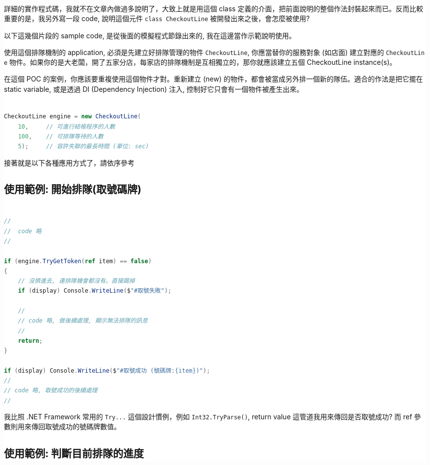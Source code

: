 詳細的實作程式碼，我就不在文章內做過多說明了，大致上就是用這個 class 定義的介面，把前面說明的整個作法封裝起來而已。反而比較重要的是，我另外寫一段 code, 說明這個元件 ```class CheckoutLine``` 被開發出來之後，會怎麼被使用?

以下這幾個片段的 sample code, 是從後面的模擬程式節錄出來的, 我在這邊當作示範說明使用。

使用這個排隊機制的 application, 必須是先建立好排隊管理的物件 ```CheckoutLine```, 你應當替你的服務對象 (如店面) 建立對應的 ```CheckoutLine``` 物件。如果你的是大老闆，開了五家分店，每家店的排隊機制是互相獨立的，那你就應該建立五個 CheckoutLine instance(s)。

在這個 POC 的案例，你應該要重複使用這個物件才對。重新建立 (new) 的物件，都會被當成另外排一個新的隊伍。適合的作法是把它擺在 static variable, 或是透過 DI (Dependency Injection) 注入, 控制好它只會有一個物件被產生出來。

```csharp

CheckoutLine engine = new CheckoutLine(
    10,     // 可進行結帳程序的人數
    100,    // 可排隊等待的人數
    5);     // 容許失聯的最長時間 (單位: sec)

```

接著就是以下各種應用方式了，請依序參考


## 使用範例: 開始排隊(取號碼牌)

```csharp

//
//  code 略
//

if (engine.TryGetToken(ref item) == false)
{
    // 沒擠進去, 連排隊機會都沒有。直接踢掉
    if (display) Console.WriteLine($"#取號失敗");

    //
    // code 略, 做後續處理, 顯示無法排隊的訊息
    //
    return;
}

if (display) Console.WriteLine($"#取號成功 (號碼牌:{item})");
//
// code 略, 取號成功的後續處理
//

```

我比照 .NET Framework 常用的 ```Try...``` 這個設計慣例，例如 ```Int32.TryParse()```, return value 這管道我用來傳回是否取號成功? 而 ref 參數則用來傳回取號成功的號碼牌數值。




## 使用範例: 判斷目前排隊的進度
